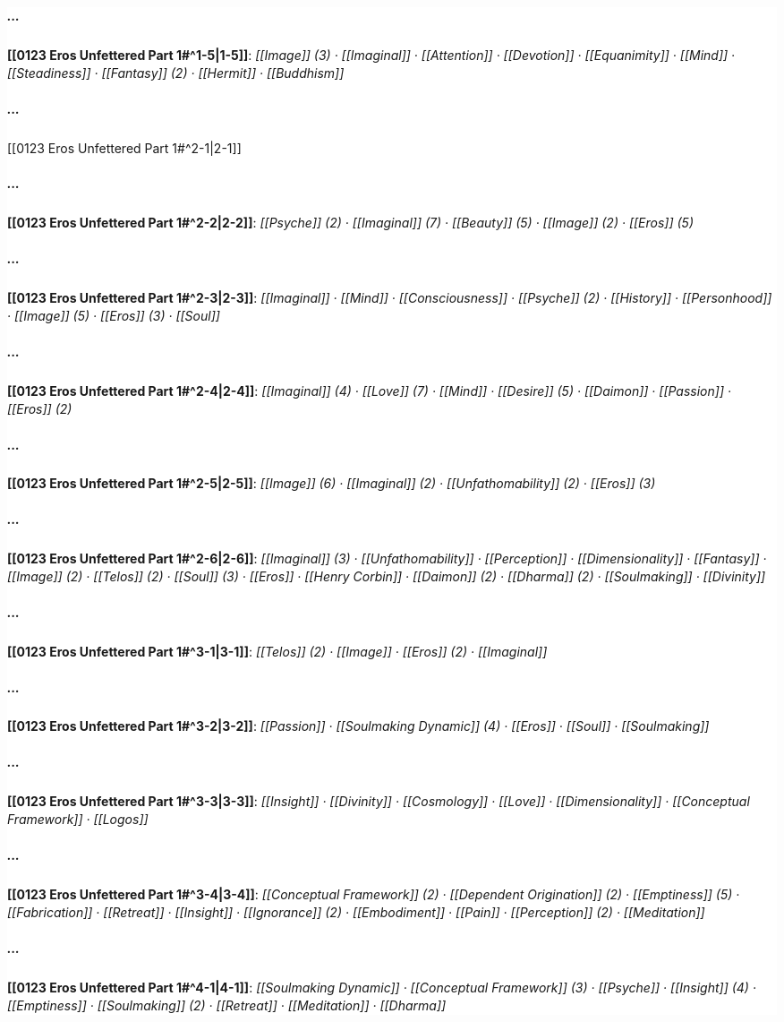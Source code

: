 ##### ...
<span class="counts">**[[0123 Eros Unfettered Part 1#^1-5|1-5]]**: _[[Image]] (3) · [[Imaginal]] · [[Attention]] · [[Devotion]] · [[Equanimity]] · [[Mind]] · [[Steadiness]] · [[Fantasy]] (2) · [[Hermit]] · [[Buddhism]]_</span>

##### ...
<span class="counts">[[0123 Eros Unfettered Part 1#^2-1|2-1]]</span>

##### ...
<span class="counts">**[[0123 Eros Unfettered Part 1#^2-2|2-2]]**: _[[Psyche]] (2) · [[Imaginal]] (7) · [[Beauty]] (5) · [[Image]] (2) · [[Eros]] (5)_</span>

##### ...
<span class="counts">**[[0123 Eros Unfettered Part 1#^2-3|2-3]]**: _[[Imaginal]] · [[Mind]] · [[Consciousness]] · [[Psyche]] (2) · [[History]] · [[Personhood]] · [[Image]] (5) · [[Eros]] (3) · [[Soul]]_</span>

##### ...
<span class="counts">**[[0123 Eros Unfettered Part 1#^2-4|2-4]]**: _[[Imaginal]] (4) · [[Love]] (7) · [[Mind]] · [[Desire]] (5) · [[Daimon]] · [[Passion]] · [[Eros]] (2)_</span>

##### ...
<span class="counts">**[[0123 Eros Unfettered Part 1#^2-5|2-5]]**: _[[Image]] (6) · [[Imaginal]] (2) · [[Unfathomability]] (2) · [[Eros]] (3)_</span>

##### ...
<span class="counts">**[[0123 Eros Unfettered Part 1#^2-6|2-6]]**: _[[Imaginal]] (3) · [[Unfathomability]] · [[Perception]] · [[Dimensionality]] · [[Fantasy]] · [[Image]] (2) · [[Telos]] (2) · [[Soul]] (3) · [[Eros]] · [[Henry Corbin]] · [[Daimon]] (2) · [[Dharma]] (2) · [[Soulmaking]] · [[Divinity]]_</span>

##### ...
<span class="counts">**[[0123 Eros Unfettered Part 1#^3-1|3-1]]**: _[[Telos]] (2) · [[Image]] · [[Eros]] (2) · [[Imaginal]]_</span>

##### ...
<span class="counts">**[[0123 Eros Unfettered Part 1#^3-2|3-2]]**: _[[Passion]] · [[Soulmaking Dynamic]] (4) · [[Eros]] · [[Soul]] · [[Soulmaking]]_</span>

##### ...
<span class="counts">**[[0123 Eros Unfettered Part 1#^3-3|3-3]]**: _[[Insight]] · [[Divinity]] · [[Cosmology]] · [[Love]] · [[Dimensionality]] · [[Conceptual Framework]] · [[Logos]]_</span>

##### ...
<span class="counts">**[[0123 Eros Unfettered Part 1#^3-4|3-4]]**: _[[Conceptual Framework]] (2) · [[Dependent Origination]] (2) · [[Emptiness]] (5) · [[Fabrication]] · [[Retreat]] · [[Insight]] · [[Ignorance]] (2) · [[Embodiment]] · [[Pain]] · [[Perception]] (2) · [[Meditation]]_</span>

##### ...
<span class="counts">**[[0123 Eros Unfettered Part 1#^4-1|4-1]]**: _[[Soulmaking Dynamic]] · [[Conceptual Framework]] (3) · [[Psyche]] · [[Insight]] (4) · [[Emptiness]] · [[Soulmaking]] (2) · [[Retreat]] · [[Meditation]] · [[Dharma]]_</span>
